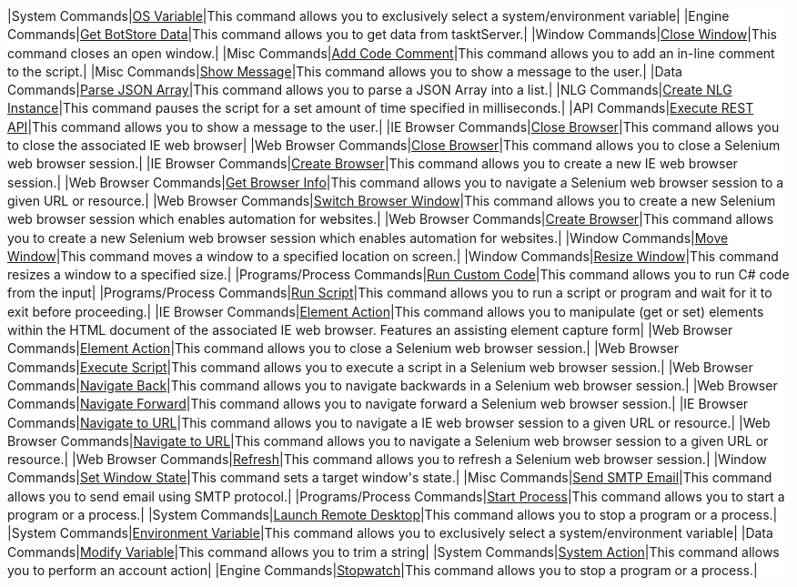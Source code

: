 |System Commands|[OS Variable](/automation-commands/system-commands/os-variable-command.md)|This command allows you to exclusively select a system/environment variable|
|Engine Commands|[Get BotStore Data](/automation-commands/engine-commands/get-botstore-data-command.md)|This command allows you to get data from tasktServer.|
|Window Commands|[Close Window](/automation-commands/window-commands/close-window-command.md)|This command closes an open window.|
|Misc Commands|[Add Code Comment](/automation-commands/misc-commands/add-code-comment-command.md)|This command allows you to add an in-line comment to the script.|
|Misc Commands|[Show Message](/automation-commands/misc-commands/show-message-command.md)|This command allows you to show a message to the user.|
|Data Commands|[Parse JSON Array](/automation-commands/data-commands/parse-json-array-command.md)|This command allows you to parse a JSON Array into a list.|
|NLG Commands|[Create NLG Instance](/automation-commands/nlg-commands/create-nlg-instance-command.md)|This command pauses the script for a set amount of time specified in milliseconds.|
|API Commands|[Execute REST API](/automation-commands/api-commands/execute-rest-api-command.md)|This command allows you to show a message to the user.|
|IE Browser Commands|[Close Browser](/automation-commands/ie-browser-commands/close-browser-command.md)|This command allows you to close the associated IE web browser|
|Web Browser Commands|[Close Browser](/automation-commands/web-browser-commands/close-browser-command.md)|This command allows you to close a Selenium web browser session.|
|IE Browser Commands|[Create Browser](/automation-commands/ie-browser-commands/create-browser-command.md)|This command allows you to create a new IE web browser session.|
|Web Browser Commands|[Get Browser Info](/automation-commands/web-browser-commands/get-browser-info-command.md)|This command allows you to navigate a Selenium web browser session to a given URL or resource.|
|Web Browser Commands|[Switch Browser Window](/automation-commands/web-browser-commands/switch-browser-window-command.md)|This command allows you to create a new Selenium web browser session which enables automation for websites.|
|Web Browser Commands|[Create Browser](/automation-commands/web-browser-commands/create-browser-command.md)|This command allows you to create a new Selenium web browser session which enables automation for websites.|
|Window Commands|[Move Window](/automation-commands/window-commands/move-window-command.md)|This command moves a window to a specified location on screen.|
|Window Commands|[Resize Window](/automation-commands/window-commands/resize-window-command.md)|This command resizes a window to a specified size.|
|Programs/Process Commands|[Run Custom Code](/automation-commands/programs-process-commands/run-custom-code-command.md)|This command allows you to run C# code from the input|
|Programs/Process Commands|[Run Script](/automation-commands/programs-process-commands/run-script-command.md)|This command allows you to run a script or program and wait for it to exit before proceeding.|
|IE Browser Commands|[Element Action](/automation-commands/ie-browser-commands/element-action-command.md)|This command allows you to manipulate (get or set) elements within the HTML document of the associated IE web browser.  Features an assisting element capture form|
|Web Browser Commands|[Element Action](/automation-commands/web-browser-commands/element-action-command.md)|This command allows you to close a Selenium web browser session.|
|Web Browser Commands|[Execute Script](/automation-commands/web-browser-commands/execute-script-command.md)|This command allows you to execute a script in a Selenium web browser session.|
|Web Browser Commands|[Navigate Back](/automation-commands/web-browser-commands/navigate-back-command.md)|This command allows you to navigate backwards in a Selenium web browser session.|
|Web Browser Commands|[Navigate Forward](/automation-commands/web-browser-commands/navigate-forward-command.md)|This command allows you to navigate forward a Selenium web browser session.|
|IE Browser Commands|[Navigate to URL](/automation-commands/ie-browser-commands/navigate-to-url-command.md)|This command allows you to navigate a IE web browser session to a given URL or resource.|
|Web Browser Commands|[Navigate to URL](/automation-commands/web-browser-commands/navigate-to-url-command.md)|This command allows you to navigate a Selenium web browser session to a given URL or resource.|
|Web Browser Commands|[Refresh](/automation-commands/web-browser-commands/refresh-command.md)|This command allows you to refresh a Selenium web browser session.|
|Window Commands|[Set Window State](/automation-commands/window-commands/set-window-state-command.md)|This command sets a target window's state.|
|Misc Commands|[Send SMTP Email](/automation-commands/misc-commands/send-smtp-email-command.md)|This command allows you to send email using SMTP protocol.|
|Programs/Process Commands|[Start Process](/automation-commands/programs-process-commands/start-process-command.md)|This command allows you to start a program or a process.|
|System Commands|[Launch Remote Desktop](/automation-commands/system-commands/launch-remote-desktop-command.md)|This command allows you to stop a program or a process.|
|System Commands|[Environment Variable](/automation-commands/system-commands/environment-variable-command.md)|This command allows you to exclusively select a system/environment variable|
|Data Commands|[Modify Variable](/automation-commands/data-commands/modify-variable-command.md)|This command allows you to trim a string|
|System Commands|[System Action](/automation-commands/system-commands/system-action-command.md)|This command allows you to perform an account action|
|Engine Commands|[Stopwatch](/automation-commands/engine-commands/stopwatch-command.md)|This command allows you to stop a program or a process.|